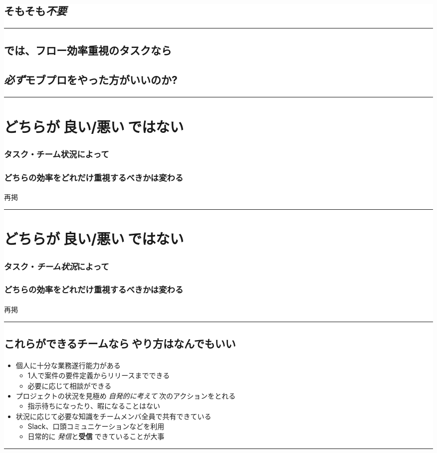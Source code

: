 ## そもそも*不要*

---



## では、フロー効率重視のタスクなら

## *必ず*モブプロをやった方がいいのか?

---



# どちらが 良い/悪い ではない
### タスク・チーム状況によって
### どちらの効率をどれだけ重視するべきかは変わる

<div class="tag-note">
再掲
</div>

---



# どちらが 良い/悪い ではない
### タスク・*チーム状況*によって
### どちらの効率をどれだけ重視するべきかは変わる

<div class="tag-note">
再掲
</div>

---

## これらができるチームなら やり方はなんでもいい

- 個人に十分な業務遂行能力がある
  - 1人で案件の要件定義からリリースまでできる
  - 必要に応じて相談ができる
- プロジェクトの状況を見極め *自発的に考えて* 次のアクションをとれる 
  - 指示待ちになったり、暇になることはない
- 状況に応じて必要な知識をチームメンバ全員で共有できている
  - Slack、口頭コミュニケーションなどを利用
  - 日常的に *発信*と**受信** できていることが大事

---
